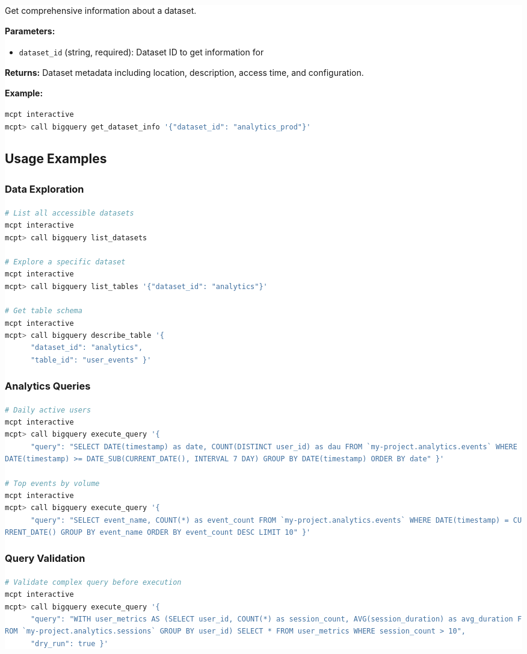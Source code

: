 Get comprehensive information about a dataset.

**Parameters:**
- `dataset_id` (string, required): Dataset ID to get information for

**Returns:** Dataset metadata including location, description, access time, and configuration.

**Example:**
```bash
mcpt interactive
mcpt> call bigquery get_dataset_info '{"dataset_id": "analytics_prod"}'
```

## Usage Examples

### Data Exploration

```bash
# List all accessible datasets
mcpt interactive
mcpt> call bigquery list_datasets

# Explore a specific dataset
mcpt interactive
mcpt> call bigquery list_tables '{"dataset_id": "analytics"}'

# Get table schema
mcpt interactive
mcpt> call bigquery describe_table '{
      "dataset_id": "analytics",
      "table_id": "user_events" }'
```

### Analytics Queries

```bash
# Daily active users
mcpt interactive
mcpt> call bigquery execute_query '{
      "query": "SELECT DATE(timestamp) as date, COUNT(DISTINCT user_id) as dau FROM `my-project.analytics.events` WHERE DATE(timestamp) >= DATE_SUB(CURRENT_DATE(), INTERVAL 7 DAY) GROUP BY DATE(timestamp) ORDER BY date" }'

# Top events by volume
mcpt interactive
mcpt> call bigquery execute_query '{
      "query": "SELECT event_name, COUNT(*) as event_count FROM `my-project.analytics.events` WHERE DATE(timestamp) = CURRENT_DATE() GROUP BY event_name ORDER BY event_count DESC LIMIT 10" }'
```

### Query Validation

```bash
# Validate complex query before execution
mcpt interactive
mcpt> call bigquery execute_query '{
      "query": "WITH user_metrics AS (SELECT user_id, COUNT(*) as session_count, AVG(session_duration) as avg_duration FROM `my-project.analytics.sessions` GROUP BY user_id) SELECT * FROM user_metrics WHERE session_count > 10",
      "dry_run": true }'
```
